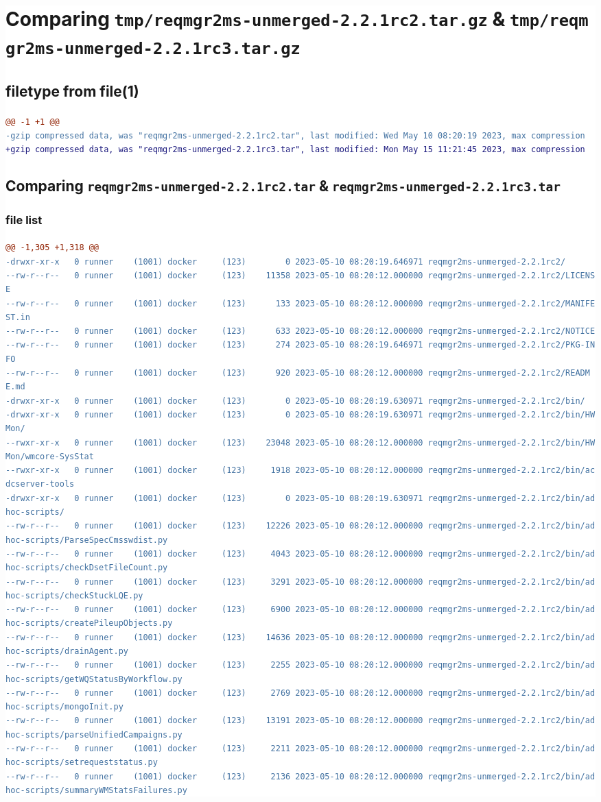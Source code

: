 # Comparing `tmp/reqmgr2ms-unmerged-2.2.1rc2.tar.gz` & `tmp/reqmgr2ms-unmerged-2.2.1rc3.tar.gz`

## filetype from file(1)

```diff
@@ -1 +1 @@
-gzip compressed data, was "reqmgr2ms-unmerged-2.2.1rc2.tar", last modified: Wed May 10 08:20:19 2023, max compression
+gzip compressed data, was "reqmgr2ms-unmerged-2.2.1rc3.tar", last modified: Mon May 15 11:21:45 2023, max compression
```

## Comparing `reqmgr2ms-unmerged-2.2.1rc2.tar` & `reqmgr2ms-unmerged-2.2.1rc3.tar`

### file list

```diff
@@ -1,305 +1,318 @@
-drwxr-xr-x   0 runner    (1001) docker     (123)        0 2023-05-10 08:20:19.646971 reqmgr2ms-unmerged-2.2.1rc2/
--rw-r--r--   0 runner    (1001) docker     (123)    11358 2023-05-10 08:20:12.000000 reqmgr2ms-unmerged-2.2.1rc2/LICENSE
--rw-r--r--   0 runner    (1001) docker     (123)      133 2023-05-10 08:20:12.000000 reqmgr2ms-unmerged-2.2.1rc2/MANIFEST.in
--rw-r--r--   0 runner    (1001) docker     (123)      633 2023-05-10 08:20:12.000000 reqmgr2ms-unmerged-2.2.1rc2/NOTICE
--rw-r--r--   0 runner    (1001) docker     (123)      274 2023-05-10 08:20:19.646971 reqmgr2ms-unmerged-2.2.1rc2/PKG-INFO
--rw-r--r--   0 runner    (1001) docker     (123)      920 2023-05-10 08:20:12.000000 reqmgr2ms-unmerged-2.2.1rc2/README.md
-drwxr-xr-x   0 runner    (1001) docker     (123)        0 2023-05-10 08:20:19.630971 reqmgr2ms-unmerged-2.2.1rc2/bin/
-drwxr-xr-x   0 runner    (1001) docker     (123)        0 2023-05-10 08:20:19.630971 reqmgr2ms-unmerged-2.2.1rc2/bin/HWMon/
--rwxr-xr-x   0 runner    (1001) docker     (123)    23048 2023-05-10 08:20:12.000000 reqmgr2ms-unmerged-2.2.1rc2/bin/HWMon/wmcore-SysStat
--rwxr-xr-x   0 runner    (1001) docker     (123)     1918 2023-05-10 08:20:12.000000 reqmgr2ms-unmerged-2.2.1rc2/bin/acdcserver-tools
-drwxr-xr-x   0 runner    (1001) docker     (123)        0 2023-05-10 08:20:19.630971 reqmgr2ms-unmerged-2.2.1rc2/bin/adhoc-scripts/
--rw-r--r--   0 runner    (1001) docker     (123)    12226 2023-05-10 08:20:12.000000 reqmgr2ms-unmerged-2.2.1rc2/bin/adhoc-scripts/ParseSpecCmsswdist.py
--rw-r--r--   0 runner    (1001) docker     (123)     4043 2023-05-10 08:20:12.000000 reqmgr2ms-unmerged-2.2.1rc2/bin/adhoc-scripts/checkDsetFileCount.py
--rw-r--r--   0 runner    (1001) docker     (123)     3291 2023-05-10 08:20:12.000000 reqmgr2ms-unmerged-2.2.1rc2/bin/adhoc-scripts/checkStuckLQE.py
--rw-r--r--   0 runner    (1001) docker     (123)     6900 2023-05-10 08:20:12.000000 reqmgr2ms-unmerged-2.2.1rc2/bin/adhoc-scripts/createPileupObjects.py
--rw-r--r--   0 runner    (1001) docker     (123)    14636 2023-05-10 08:20:12.000000 reqmgr2ms-unmerged-2.2.1rc2/bin/adhoc-scripts/drainAgent.py
--rw-r--r--   0 runner    (1001) docker     (123)     2255 2023-05-10 08:20:12.000000 reqmgr2ms-unmerged-2.2.1rc2/bin/adhoc-scripts/getWQStatusByWorkflow.py
--rw-r--r--   0 runner    (1001) docker     (123)     2769 2023-05-10 08:20:12.000000 reqmgr2ms-unmerged-2.2.1rc2/bin/adhoc-scripts/mongoInit.py
--rw-r--r--   0 runner    (1001) docker     (123)    13191 2023-05-10 08:20:12.000000 reqmgr2ms-unmerged-2.2.1rc2/bin/adhoc-scripts/parseUnifiedCampaigns.py
--rw-r--r--   0 runner    (1001) docker     (123)     2211 2023-05-10 08:20:12.000000 reqmgr2ms-unmerged-2.2.1rc2/bin/adhoc-scripts/setrequeststatus.py
--rw-r--r--   0 runner    (1001) docker     (123)     2136 2023-05-10 08:20:12.000000 reqmgr2ms-unmerged-2.2.1rc2/bin/adhoc-scripts/summaryWMStatsFailures.py
```
